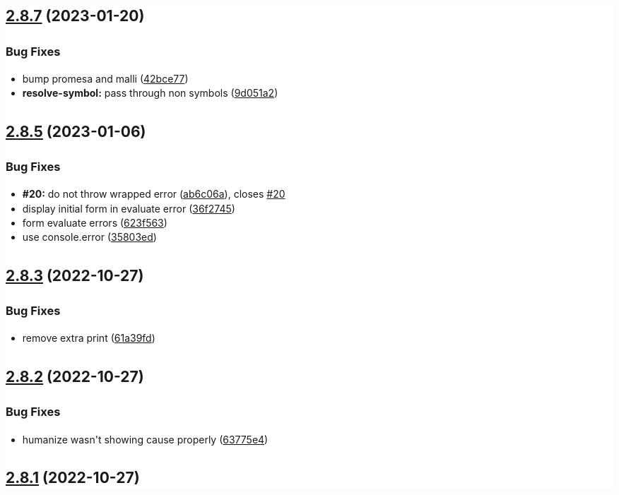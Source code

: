 

## [2.8.7](https://github.com/kepler16/gx.cljc/compare/v2.8.6...v2.8.7) (2023-01-20)


### Bug Fixes

* bump promesa and malli ([42bce77](https://github.com/kepler16/gx.cljc/commit/42bce771ff4cf7cbe59f3d4037b19de38309da76))
* **resolve-symbol:** pass through non symbols ([9d051a2](https://github.com/kepler16/gx.cljc/commit/9d051a2b6c1240f3e881dcd02dee64476f720a1c))



## [2.8.5](https://github.com/kepler16/gx.cljc/compare/v2.8.4...v2.8.5) (2023-01-06)


### Bug Fixes

* **#20:** do not throw wrapped error ([ab6c06a](https://github.com/kepler16/gx.cljc/commit/ab6c06a4bf9978747b3fa40419c7d3abbc81266b)), closes [#20](https://github.com/kepler16/gx.cljc/issues/20)
* display initial form in evaluate error ([36f2745](https://github.com/kepler16/gx.cljc/commit/36f274582936344b75f8f0432fefd485a9c58979))
* form evaluate errors ([623f563](https://github.com/kepler16/gx.cljc/commit/623f563c557403943f11d63198534d4969362d4a))
* use console.error ([35803ed](https://github.com/kepler16/gx.cljc/commit/35803ed16cb47ced4c79036cc14faaa927de5675))



## [2.8.3](https://github.com/kepler16/gx.cljc/compare/v2.8.2...v2.8.3) (2022-10-27)


### Bug Fixes

* remove extra print ([61a39fd](https://github.com/kepler16/gx.cljc/commit/61a39fdd2a2de23182e30ba034e20ac82986e63a))



## [2.8.2](https://github.com/kepler16/gx.cljc/compare/v2.8.1...v2.8.2) (2022-10-27)


### Bug Fixes

* humanize wasn't showing cause properly ([63775e4](https://github.com/kepler16/gx.cljc/commit/63775e496028cce8b566d6318b903b5967f63958))



## [2.8.1](https://github.com/kepler16/gx.cljc/compare/v2.8.0...v2.8.1) (2022-10-27)
